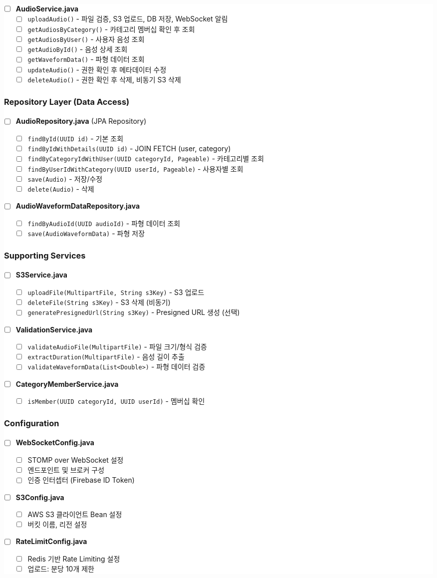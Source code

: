 - [ ] **AudioService.java**
  - [ ] `uploadAudio()` - 파일 검증, S3 업로드, DB 저장, WebSocket 알림
  - [ ] `getAudiosByCategory()` - 카테고리 멤버십 확인 후 조회
  - [ ] `getAudiosByUser()` - 사용자 음성 조회
  - [ ] `getAudioById()` - 음성 상세 조회
  - [ ] `getWaveformData()` - 파형 데이터 조회
  - [ ] `updateAudio()` - 권한 확인 후 메타데이터 수정
  - [ ] `deleteAudio()` - 권한 확인 후 삭제, 비동기 S3 삭제

### Repository Layer (Data Access)

- [ ] **AudioRepository.java** (JPA Repository)

  - [ ] `findById(UUID id)` - 기본 조회
  - [ ] `findByIdWithDetails(UUID id)` - JOIN FETCH (user, category)
  - [ ] `findByCategoryIdWithUser(UUID categoryId, Pageable)` - 카테고리별 조회
  - [ ] `findByUserIdWithCategory(UUID userId, Pageable)` - 사용자별 조회
  - [ ] `save(Audio)` - 저장/수정
  - [ ] `delete(Audio)` - 삭제

- [ ] **AudioWaveformDataRepository.java**
  - [ ] `findByAudioId(UUID audioId)` - 파형 데이터 조회
  - [ ] `save(AudioWaveformData)` - 파형 저장

### Supporting Services

- [ ] **S3Service.java**

  - [ ] `uploadFile(MultipartFile, String s3Key)` - S3 업로드
  - [ ] `deleteFile(String s3Key)` - S3 삭제 (비동기)
  - [ ] `generatePresignedUrl(String s3Key)` - Presigned URL 생성 (선택)

- [ ] **ValidationService.java**

  - [ ] `validateAudioFile(MultipartFile)` - 파일 크기/형식 검증
  - [ ] `extractDuration(MultipartFile)` - 음성 길이 추출
  - [ ] `validateWaveformData(List<Double>)` - 파형 데이터 검증

- [ ] **CategoryMemberService.java**
  - [ ] `isMember(UUID categoryId, UUID userId)` - 멤버십 확인

### Configuration

- [ ] **WebSocketConfig.java**

  - [ ] STOMP over WebSocket 설정
  - [ ] 엔드포인트 및 브로커 구성
  - [ ] 인증 인터셉터 (Firebase ID Token)

- [ ] **S3Config.java**

  - [ ] AWS S3 클라이언트 Bean 설정
  - [ ] 버킷 이름, 리전 설정

- [ ] **RateLimitConfig.java**
  - [ ] Redis 기반 Rate Limiting 설정
  - [ ] 업로드: 분당 10개 제한

